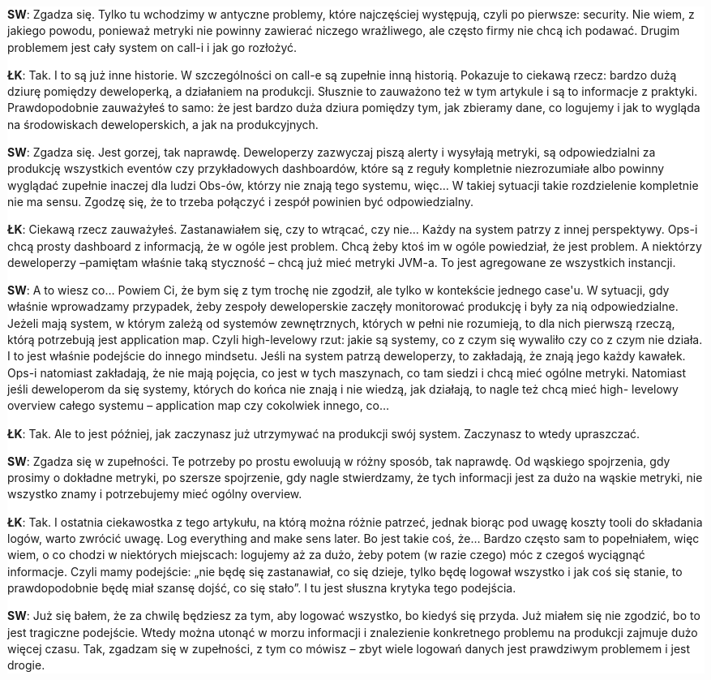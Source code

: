 **SW**: Zgadza się. Tylko tu wchodzimy w antyczne problemy, które najczęściej występują, czyli po pierwsze: security. Nie wiem, z jakiego powodu, ponieważ metryki nie powinny zawierać niczego wrażliwego, ale często firmy nie chcą ich podawać. Drugim problemem jest cały system on call-i i jak go rozłożyć.


**ŁK**: Tak. I to są już inne historie. W szczególności on call-e są zupełnie inną historią. Pokazuje to ciekawą rzecz: bardzo dużą dziurę pomiędzy deweloperką, a działaniem na produkcji. Słusznie to zauważono też w tym artykule i są to informacje z praktyki. Prawdopodobnie zauważyłeś to samo: że jest bardzo duża dziura pomiędzy tym, jak zbieramy dane, co logujemy i jak to wygląda na środowiskach deweloperskich, a jak na produkcyjnych.


**SW**: Zgadza się. Jest gorzej, tak naprawdę. Deweloperzy zazwyczaj piszą alerty i wysyłają metryki, są odpowiedzialni za produkcję wszystkich eventów czy przykładowych dashboardów, które są z reguły kompletnie niezrozumiałe albo powinny wyglądać zupełnie inaczej dla ludzi Obs-ów, którzy nie znają tego systemu, więc… W takiej sytuacji takie rozdzielenie kompletnie nie ma sensu. Zgodzę się, że to trzeba połączyć i zespół powinien być odpowiedzialny.


**ŁK**: Ciekawą rzecz zauważyłeś. Zastanawiałem się, czy to wtrącać, czy nie… Każdy na system patrzy z innej perspektywy. Ops-i chcą prosty dashboard z informacją, że w ogóle jest problem. Chcą żeby ktoś im w ogóle powiedział, że jest problem. A niektórzy deweloperzy –pamiętam właśnie taką styczność – chcą już mieć metryki JVM-a. To jest agregowane ze wszystkich instancji.


**SW**: A to wiesz co… Powiem Ci, że bym się z tym trochę nie zgodził, ale tylko w kontekście jednego case'u. W sytuacji, gdy właśnie wprowadzamy przypadek, żeby zespoły deweloperskie zaczęły monitorować produkcję i były za nią odpowiedzialne. Jeżeli mają system, w którym zależą od systemów zewnętrznych, których w pełni nie rozumieją, to dla nich pierwszą rzeczą, którą potrzebują jest application map. Czyli high-levelowy rzut: jakie są systemy, co z czym się wywaliło czy co z czym nie działa. I to jest właśnie podejście do innego mindsetu. Jeśli na system patrzą deweloperzy, to zakładają, że znają jego każdy kawałek. Ops-i natomiast zakładają, że nie mają pojęcia, co jest w tych maszynach, co tam siedzi i chcą mieć ogólne metryki. Natomiast jeśli deweloperom da się systemy, których do końca nie znają i nie wiedzą, jak działają, to nagle też chcą mieć high- levelowy overview całego systemu – application map czy cokolwiek innego, co…


**ŁK**: Tak. Ale to jest później, jak zaczynasz już utrzymywać na produkcji swój system. Zaczynasz to wtedy upraszczać.


**SW**: Zgadza się w zupełności. Te potrzeby po prostu ewoluują w różny sposób, tak naprawdę. Od wąskiego spojrzenia, gdy prosimy o dokładne metryki, po szersze spojrzenie, gdy nagle stwierdzamy, że tych informacji jest za dużo na wąskie metryki, nie wszystko znamy i potrzebujemy mieć ogólny overview.


**ŁK**: Tak. I ostatnia ciekawostka z tego artykułu, na którą można różnie patrzeć, jednak biorąc pod uwagę koszty tooli do składania logów, warto zwrócić uwagę. Log everything and make sens later. Bo jest takie coś, że… Bardzo często sam to popełniałem, więc wiem, o co chodzi w niektórych miejscach: logujemy aż za dużo, żeby potem (w razie czego) móc z czegoś wyciągnąć informacje. Czyli mamy podejście: „nie będę się zastanawiał, co się dzieje, tylko będę logował wszystko i jak coś się stanie, to prawdopodobnie będę miał szansę dojść, co się stało”. I tu jest słuszna krytyka tego podejścia.


**SW**: Już się bałem, że za chwilę będziesz za tym, aby logować wszystko, bo kiedyś się przyda. Już miałem się nie zgodzić, bo to jest tragiczne podejście. Wtedy można utonąć w morzu informacji i znalezienie konkretnego problemu na produkcji zajmuje dużo więcej czasu. Tak, zgadzam się w zupełności, z tym co mówisz – zbyt wiele logowań danych jest prawdziwym problemem i jest drogie.
